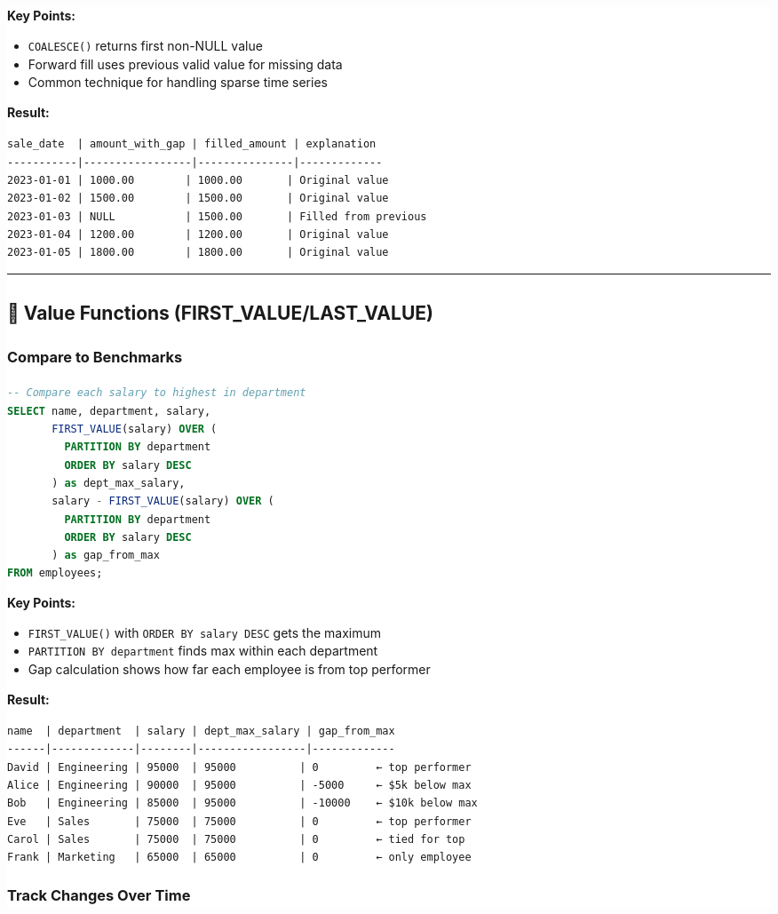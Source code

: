 **Key Points:**
- `COALESCE()` returns first non-NULL value
- Forward fill uses previous valid value for missing data
- Common technique for handling sparse time series

**Result:**
```
sale_date  | amount_with_gap | filled_amount | explanation
-----------|-----------------|---------------|-------------
2023-01-01 | 1000.00        | 1000.00       | Original value
2023-01-02 | 1500.00        | 1500.00       | Original value
2023-01-03 | NULL           | 1500.00       | Filled from previous
2023-01-04 | 1200.00        | 1200.00       | Original value
2023-01-05 | 1800.00        | 1800.00       | Original value
```

---

## 🎯 Value Functions (FIRST_VALUE/LAST_VALUE)

### Compare to Benchmarks

```sql
-- Compare each salary to highest in department
SELECT name, department, salary,
       FIRST_VALUE(salary) OVER (
         PARTITION BY department 
         ORDER BY salary DESC
       ) as dept_max_salary,
       salary - FIRST_VALUE(salary) OVER (
         PARTITION BY department 
         ORDER BY salary DESC  
       ) as gap_from_max
FROM employees;
```

**Key Points:**
- `FIRST_VALUE()` with `ORDER BY salary DESC` gets the maximum
- `PARTITION BY department` finds max within each department
- Gap calculation shows how far each employee is from top performer

**Result:**
```
name  | department  | salary | dept_max_salary | gap_from_max
------|-------------|--------|-----------------|-------------
David | Engineering | 95000  | 95000          | 0         ← top performer
Alice | Engineering | 90000  | 95000          | -5000     ← $5k below max
Bob   | Engineering | 85000  | 95000          | -10000    ← $10k below max
Eve   | Sales       | 75000  | 75000          | 0         ← top performer  
Carol | Sales       | 75000  | 75000          | 0         ← tied for top
Frank | Marketing   | 65000  | 65000          | 0         ← only employee
```

### Track Changes Over Time
